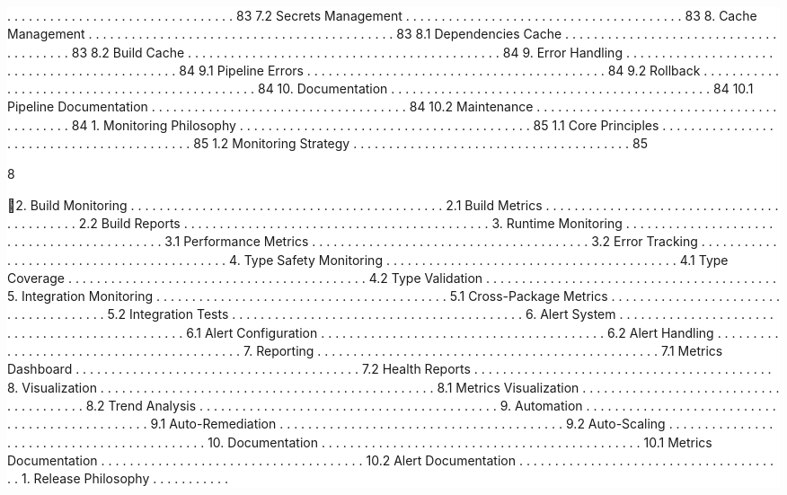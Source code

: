 . . . . . . . . . . . . . . . . . . . . . . . . . . . . . . . . 83 7.2
Secrets Management . . . . . . . . . . . . . . . . . . . . . . . . . . .
. . . . . . . . . . . . 83 8. Cache Management . . . . . . . . . . . . .
. . . . . . . . . . . . . . . . . . . . . . . . . . . . . . 83 8.1
Dependencies Cache . . . . . . . . . . . . . . . . . . . . . . . . . . .
. . . . . . . . . . . . 83 8.2 Build Cache . . . . . . . . . . . . . . .
. . . . . . . . . . . . . . . . . . . . . . . . . . . . . 84 9. Error
Handling . . . . . . . . . . . . . . . . . . . . . . . . . . . . . . . .
. . . . . . . . . . . . . 84 9.1 Pipeline Errors . . . . . . . . . . . .
. . . . . . . . . . . . . . . . . . . . . . . . . . . . . . 84 9.2
Rollback . . . . . . . . . . . . . . . . . . . . . . . . . . . . . . . .
. . . . . . . . . . . . . . 84 10. Documentation . . . . . . . . . . . .
. . . . . . . . . . . . . . . . . . . . . . . . . . . . . . . . . 84
10.1 Pipeline Documentation . . . . . . . . . . . . . . . . . . . . . .
. . . . . . . . . . . . . . 84 10.2 Maintenance . . . . . . . . . . . .
. . . . . . . . . . . . . . . . . . . . . . . . . . . . . . . 84 1.
Monitoring Philosophy . . . . . . . . . . . . . . . . . . . . . . . . .
. . . . . . . . . . . . . . . . 85 1.1 Core Principles . . . . . . . . .
. . . . . . . . . . . . . . . . . . . . . . . . . . . . . . . . . 85 1.2
Monitoring Strategy . . . . . . . . . . . . . . . . . . . . . . . . . .
. . . . . . . . . . . . . 85

8

2. Build Monitoring . . . . . . . . . . . . . . . . . . . . . . . . . .
. . . . . . . . . . . . . . . . . . 2.1 Build Metrics . . . . . . . . .
. . . . . . . . . . . . . . . . . . . . . . . . . . . . . . . . . . 2.2
Build Reports . . . . . . . . . . . . . . . . . . . . . . . . . . . . .
. . . . . . . . . . . . . . 3. Runtime Monitoring . . . . . . . . . . .
. . . . . . . . . . . . . . . . . . . . . . . . . . . . . . . . 3.1
Performance Metrics . . . . . . . . . . . . . . . . . . . . . . . . . .
. . . . . . . . . . . . . 3.2 Error Tracking . . . . . . . . . . . . . .
. . . . . . . . . . . . . . . . . . . . . . . . . . . . 4. Type Safety
Monitoring . . . . . . . . . . . . . . . . . . . . . . . . . . . . . . .
. . . . . . . . . . 4.1 Type Coverage . . . . . . . . . . . . . . . . .
. . . . . . . . . . . . . . . . . . . . . . . . . 4.2 Type Validation .
. . . . . . . . . . . . . . . . . . . . . . . . . . . . . . . . . . . .
. . . . 5. Integration Monitoring . . . . . . . . . . . . . . . . . . .
. . . . . . . . . . . . . . . . . . . . . . 5.1 Cross-Package Metrics .
. . . . . . . . . . . . . . . . . . . . . . . . . . . . . . . . . . . .
. 5.2 Integration Tests . . . . . . . . . . . . . . . . . . . . . . . .
. . . . . . . . . . . . . . . . . 6. Alert System . . . . . . . . . . .
. . . . . . . . . . . . . . . . . . . . . . . . . . . . . . . . . . . .
6.1 Alert Configuration . . . . . . . . . . . . . . . . . . . . . . . .
. . . . . . . . . . . . . . . . 6.2 Alert Handling . . . . . . . . . . .
. . . . . . . . . . . . . . . . . . . . . . . . . . . . . . . 7.
Reporting . . . . . . . . . . . . . . . . . . . . . . . . . . . . . . .
. . . . . . . . . . . . . . . . . 7.1 Metrics Dashboard . . . . . . . .
. . . . . . . . . . . . . . . . . . . . . . . . . . . . . . . . 7.2
Health Reports . . . . . . . . . . . . . . . . . . . . . . . . . . . . .
. . . . . . . . . . . . . 8. Visualization . . . . . . . . . . . . . . .
. . . . . . . . . . . . . . . . . . . . . . . . . . . . . . . . 8.1
Metrics Visualization . . . . . . . . . . . . . . . . . . . . . . . . .
. . . . . . . . . . . . . . 8.2 Trend Analysis . . . . . . . . . . . . .
. . . . . . . . . . . . . . . . . . . . . . . . . . . . . 9. Automation
. . . . . . . . . . . . . . . . . . . . . . . . . . . . . . . . . . . .
. . . . . . . . . . . 9.1 Auto-Remediation . . . . . . . . . . . . . . .
. . . . . . . . . . . . . . . . . . . . . . . . . 9.2 Auto-Scaling . . .
. . . . . . . . . . . . . . . . . . . . . . . . . . . . . . . . . . . .
. . . . 10. Documentation . . . . . . . . . . . . . . . . . . . . . . .
. . . . . . . . . . . . . . . . . . . . . . 10.1 Metrics Documentation .
. . . . . . . . . . . . . . . . . . . . . . . . . . . . . . . . . . . .
10.2 Alert Documentation . . . . . . . . . . . . . . . . . . . . . . . .
. . . . . . . . . . . . . . 1. Release Philosophy . . . . . . . . . . .